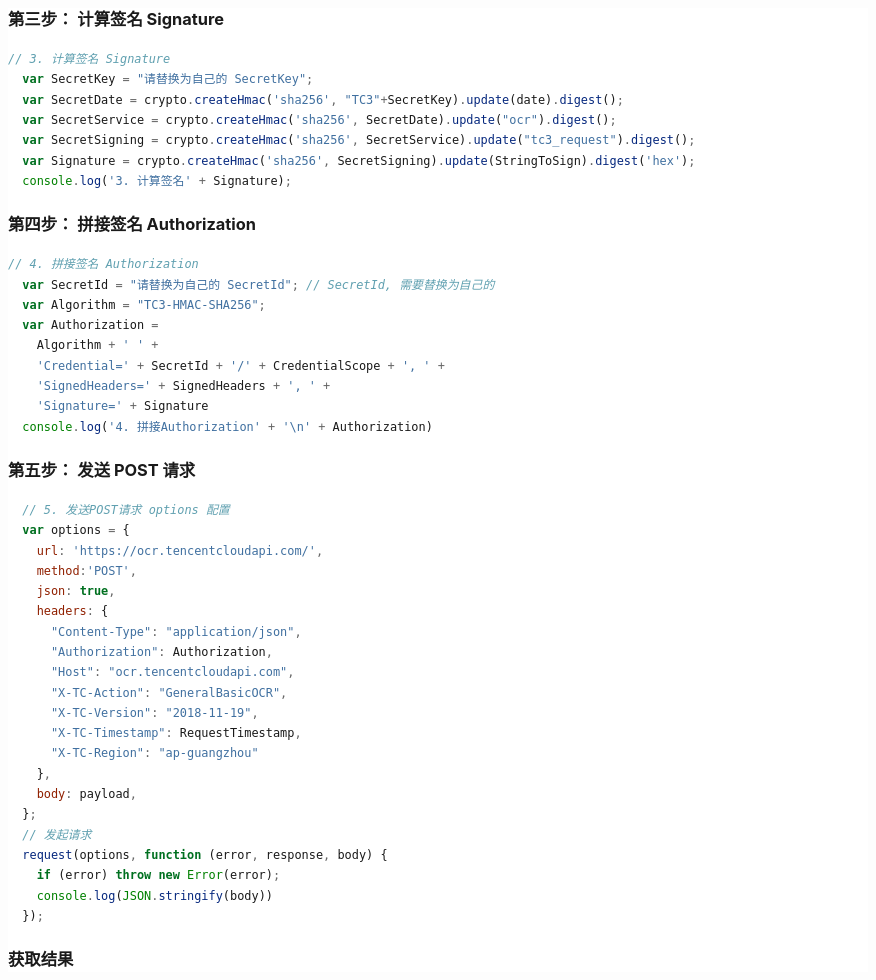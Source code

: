 ### 第三步： 计算签名 Signature

```javascript
// 3. 计算签名 Signature
  var SecretKey = "请替换为自己的 SecretKey";
  var SecretDate = crypto.createHmac('sha256', "TC3"+SecretKey).update(date).digest();
  var SecretService = crypto.createHmac('sha256', SecretDate).update("ocr").digest();
  var SecretSigning = crypto.createHmac('sha256', SecretService).update("tc3_request").digest();
  var Signature = crypto.createHmac('sha256', SecretSigning).update(StringToSign).digest('hex');
  console.log('3. 计算签名' + Signature); 
```

### 第四步： 拼接签名 Authorization

```javascript
// 4. 拼接签名 Authorization
  var SecretId = "请替换为自己的 SecretId"; // SecretId, 需要替换为自己的
  var Algorithm = "TC3-HMAC-SHA256";
  var Authorization =
    Algorithm + ' ' +
    'Credential=' + SecretId + '/' + CredentialScope + ', ' +
    'SignedHeaders=' + SignedHeaders + ', ' +
    'Signature=' + Signature
  console.log('4. 拼接Authorization' + '\n' + Authorization)
```

### 第五步： 发送 POST 请求

```javascript
  // 5. 发送POST请求 options 配置
  var options = {
    url: 'https://ocr.tencentcloudapi.com/',
    method:'POST',
    json: true,
    headers: {
      "Content-Type": "application/json",
      "Authorization": Authorization,
      "Host": "ocr.tencentcloudapi.com",
      "X-TC-Action": "GeneralBasicOCR",
      "X-TC-Version": "2018-11-19",
      "X-TC-Timestamp": RequestTimestamp,
      "X-TC-Region": "ap-guangzhou"
    },
    body: payload,
  };
  // 发起请求
  request(options, function (error, response, body) {
    if (error) throw new Error(error); 
    console.log(JSON.stringify(body))
  });
```

### 获取结果
